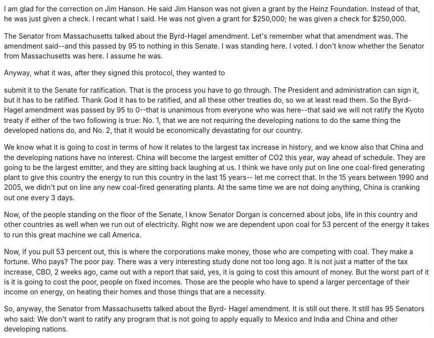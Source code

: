 I am glad for the correction on Jim Hanson. He said Jim Hanson was 
not given a grant by the Heinz Foundation. Instead of that, he was just 
given a check. I recant what I said. He was not given a grant for 
$250,000; he was given a check for $250,000.

The Senator from Massachusetts talked about the Byrd-Hagel amendment. 
Let's remember what that amendment was. The amendment said--and this 
passed by 95 to nothing in this Senate. I was standing here. I voted. I 
don't know whether the Senator from Massachusetts was here. I assume he 
was.

Anyway, what it was, after they signed this protocol, they wanted to


submit it to the Senate for ratification. That is the process you have 
to go through. The President and administration can sign it, but it has 
to be ratified. Thank God it has to be ratified, and all these other 
treaties do, so we at least read them. So the Byrd-Hagel amendment was 
passed by 95 to 0--that is unanimous from everyone who was here--that 
said we will not ratify the Kyoto treaty if either of the two following 
is true: No. 1, that we are not requiring the developing nations to do 
the same thing the developed nations do, and No. 2, that it would be 
economically devastating for our country.

We know what it is going to cost in terms of how it relates to the 
largest tax increase in history, and we know also that China and the 
developing nations have no interest. China will become the largest 
emitter of CO2 this year, way ahead of schedule. They are 
going to be the largest emitter, and they are sitting back laughing at 
us. I think we have only put on line one coal-fired generating plant to 
give this country the energy to run this country in the last 15 years--
let me correct that. In the 15 years between 1990 and 2005, we didn't 
put on line any new coal-fired generating plants. At the same time we 
are not doing anything, China is cranking out one every 3 days.

Now, of the people standing on the floor of the Senate, I know 
Senator Dorgan is concerned about jobs, life in this country and other 
countries as well when we run out of electricity. Right now we are 
dependent upon coal for 53 percent of the energy it takes to run this 
great machine we call America.

Now, if you pull 53 percent out, this is where the corporations make 
money, those who are competing with coal. They make a fortune. Who 
pays? The poor pay. There was a very interesting study done not too 
long ago. It is not just a matter of the tax increase, CBO, 2 weeks 
ago, came out with a report that said, yes, it is going to cost this 
amount of money. But the worst part of it is it is going to cost the 
poor, people on fixed incomes. Those are the people who have to spend a 
larger percentage of their income on energy, on heating their homes and 
those things that are a necessity.

So, anyway, the Senator from Massachusetts talked about the Byrd-
Hagel amendment. It is still out there. It still has 95 Senators who 
said: We don't want to ratify any program that is not going to apply 
equally to Mexico and India and China and other developing nations.
